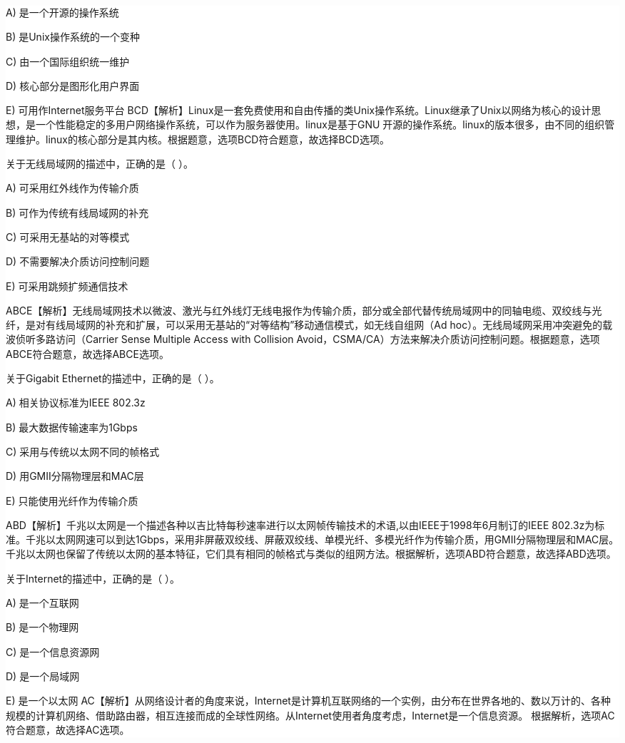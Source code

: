 A) 是一个开源的操作系统

B) 是Unix操作系统的一个变种

C) 由一个国际组织统一维护

D) 核心部分是图形化用户界面

E) 可用作Internet服务平台
BCD【解析】Linux是一套免费使用和自由传播的类Unix操作系统。Linux继承了Unix以网络为核心的设计思想，是一个性能稳定的多用户网络操作系统，可以作为服务器使用。linux是基于GNU 开源的操作系统。linux的版本很多，由不同的组织管理维护。linux的核心部分是其内核。根据题意，选项BCD符合题意，故选择BCD选项。



关于无线局域网的描述中，正确的是（   ）。

A) 可采用红外线作为传输介质

B) 可作为传统有线局域网的补充

C) 可采用无基站的对等模式

D) 不需要解决介质访问控制问题

E) 可采用跳频扩频通信技术

ABCE【解析】无线局域网技术以微波、激光与红外线灯无线电报作为传输介质，部分或全部代替传统局域网中的同轴电缆、双绞线与光纤，是对有线局域网的补充和扩展，可以采用无基站的“对等结构”移动通信模式，如无线自组网（Ad hoc）。无线局域网采用冲突避免的载波侦听多路访问（Carrier Sense Multiple Access with Collision Avoid，CSMA/CA）方法来解决介质访问控制问题。根据题意，选项ABCE符合题意，故选择ABCE选项。



关于Gigabit Ethernet的描述中，正确的是（   ）。

A) 相关协议标准为IEEE 802.3z

B) 最大数据传输速率为1Gbps

C) 采用与传统以太网不同的帧格式

D) 用GMII分隔物理层和MAC层

E) 只能使用光纤作为传输介质

ABD【解析】千兆以太网是一个描述各种以吉比特每秒速率进行以太网帧传输技术的术语,以由IEEE于1998年6月制订的IEEE 802.3z为标准。千兆以太网网速可以到达1Gbps，采用非屏蔽双绞线、屏蔽双绞线、单模光纤、多模光纤作为传输介质，用GMII分隔物理层和MAC层。千兆以太网也保留了传统以太网的基本特征，它们具有相同的帧格式与类似的组网方法。根据解析，选项ABD符合题意，故选择ABD选项。





关于Internet的描述中，正确的是（   ）。

A) 是一个互联网

B) 是一个物理网

C) 是一个信息资源网

D) 是一个局域网

E) 是一个以太网
AC【解析】从网络设计者的角度来说，Internet是计算机互联网络的一个实例，由分布在世界各地的、数以万计的、各种规模的计算机网络、借助路由器，相互连接而成的全球性网络。从Internet使用者角度考虑，Internet是一个信息资源。 根据解析，选项AC符合题意，故选择AC选项。
